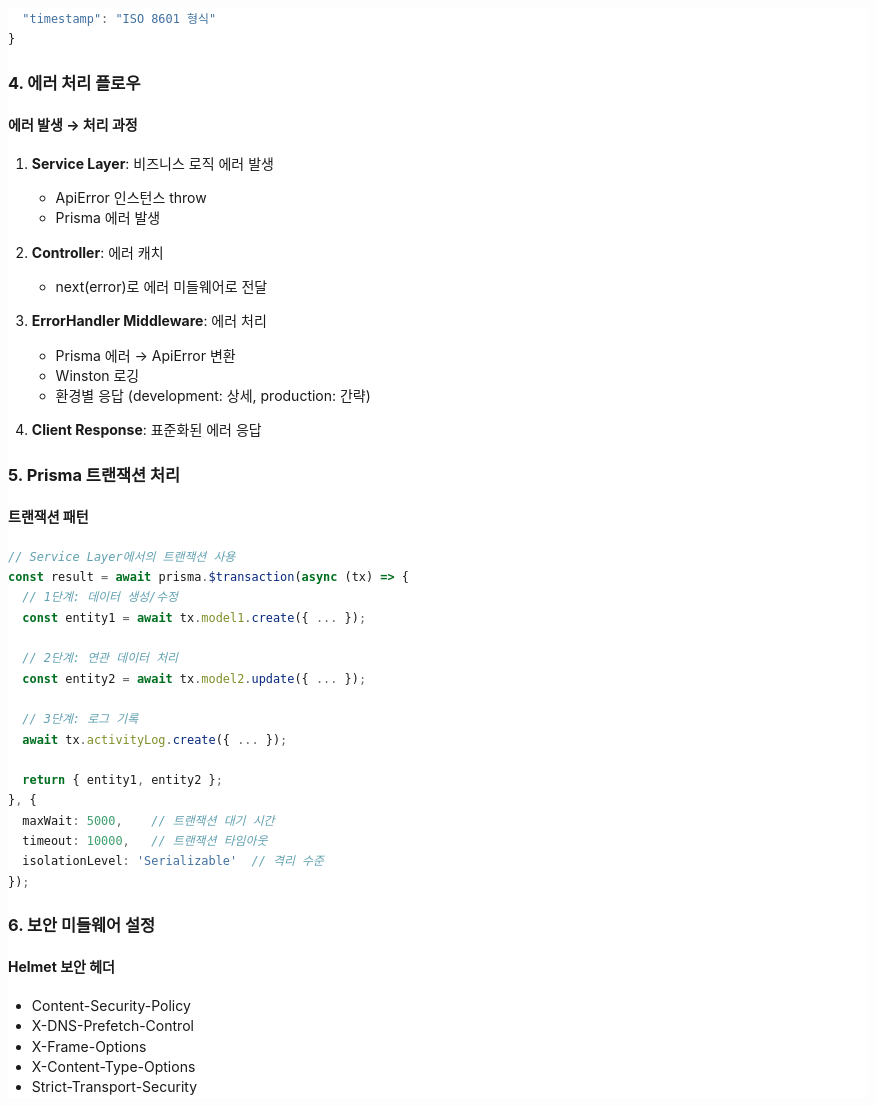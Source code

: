 ```typescript
  "timestamp": "ISO 8601 형식"
}
```

### 4. 에러 처리 플로우

#### 에러 발생 → 처리 과정
1. **Service Layer**: 비즈니스 로직 에러 발생
   - ApiError 인스턴스 throw
   - Prisma 에러 발생
   
2. **Controller**: 에러 캐치
   - next(error)로 에러 미들웨어로 전달
   
3. **ErrorHandler Middleware**: 에러 처리
   - Prisma 에러 → ApiError 변환
   - Winston 로깅
   - 환경별 응답 (development: 상세, production: 간략)
   
4. **Client Response**: 표준화된 에러 응답

### 5. Prisma 트랜잭션 처리

#### 트랜잭션 패턴
```typescript
// Service Layer에서의 트랜잭션 사용
const result = await prisma.$transaction(async (tx) => {
  // 1단계: 데이터 생성/수정
  const entity1 = await tx.model1.create({ ... });
  
  // 2단계: 연관 데이터 처리
  const entity2 = await tx.model2.update({ ... });
  
  // 3단계: 로그 기록
  await tx.activityLog.create({ ... });
  
  return { entity1, entity2 };
}, {
  maxWait: 5000,    // 트랜잭션 대기 시간
  timeout: 10000,   // 트랜잭션 타임아웃
  isolationLevel: 'Serializable'  // 격리 수준
});
```

### 6. 보안 미들웨어 설정

#### Helmet 보안 헤더
- Content-Security-Policy
- X-DNS-Prefetch-Control  
- X-Frame-Options
- X-Content-Type-Options
- Strict-Transport-Security
